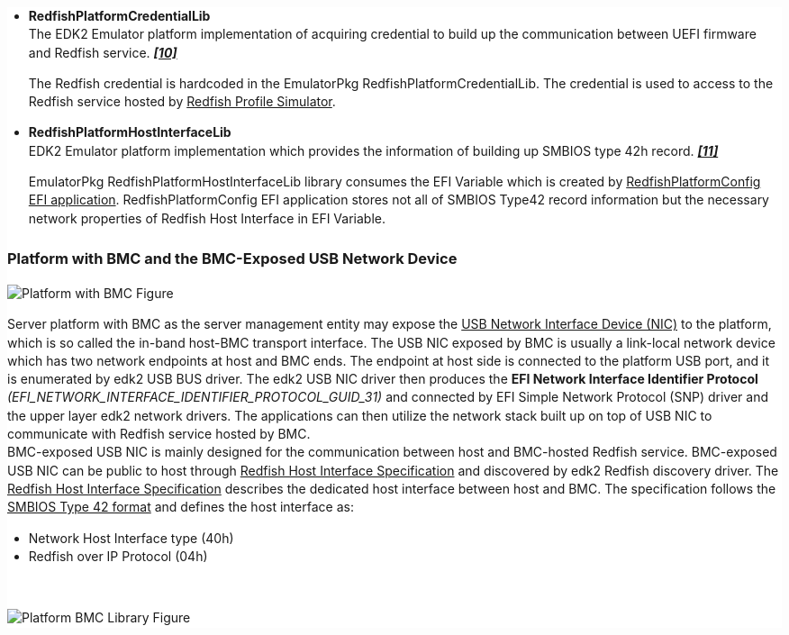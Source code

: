  * **RedfishPlatformCredentialLib** <br>
    The EDK2 Emulator platform implementation of acquiring credential to build up the communication between
    UEFI firmware and Redfish service. ***[[10]](#[0])***

    The Redfish credential is hardcoded in the EmulatorPkg RedfishPlatformCredentialLib. The credential is
    used to access to the Redfish service hosted by [Redfish Profile Simulator](https://github.com/DMTF/Redfish-Profile-Simulator).

  * **RedfishPlatformHostInterfaceLib**<br>
    EDK2 Emulator platform implementation which provides the information of building up SMBIOS type 42h
    record. ***[[11]](#[0])***

    EmulatorPkg RedfishPlatformHostInterfaceLib library consumes the EFI Variable which is created
    by [RedfishPlatformConfig EFI application](https://github.com/tianocore/edk2/tree/master/EmulatorPkg/Application/RedfishPlatformConfig). RedfishPlatformConfig EFI application stores not all of SMBIOS
    Type42 record information but the necessary network properties of Redfish Host Interface in EFI
    Variable.

### **Platform with BMC and the BMC-Exposed USB Network Device**
![Platform with BMC Figure](https://github.com/changab/edk2-staging/blob/RedfishReadme/RedfishPkg/Documents/Media/USB%20Exposed%20USB%20NIC.svg?raw=true)

Server platform with BMC as the server management entity may expose the [USB Network Interface Device (NIC)](https://www.usb.org/document-library/class-definitions-communication-devices-12)
to the platform, which is so called the in-band host-BMC transport interface. The USB NIC exposed by BMC is
usually a link-local network device which has two network endpoints at host and BMC ends. The endpoint at
host side is connected to the platform USB port, and it is enumerated by edk2 USB BUS driver. The edk2 USB
NIC driver then produces the **EFI Network Interface Identifier Protocol**
*(EFI_NETWORK_INTERFACE_IDENTIFIER_PROTOCOL_GUID_31)* and connected by EFI Simple
Network Protocol (SNP) driver and the upper layer edk2 network drivers. The applications can then utilize
the network stack built up on top of USB NIC to communicate with Redfish service hosted by BMC.<br>
BMC-exposed USB NIC is mainly designed for the communication between host and BMC-hosted Redfish service.
BMC-exposed USB NIC can be public to host through [Redfish Host Interface Specification](https://www.dmtf.org/sites/default/files/standards/documents/DSP0270_1.3.0.pdf) and discovered by edk2 Redfish discovery
driver. The [Redfish Host Interface Specification](https://www.dmtf.org/sites/default/files/standards/documents/DSP0270_1.3.0.pdf) describes the dedicated host interface between host and
BMC. The specification follows the [SMBIOS Type 42 format](https://www.dmtf.org/sites/default/files/standards/documents/DSP0134_3.6.0.pdf) and defines the host interface as:
- Network Host Interface type (40h)
- Redfish over IP Protocol (04h)

<br>

![Platform BMC Library Figure](https://github.com/changab/edk2-staging/blob/RedfishReadme/RedfishPkg/Documents/Media/Platform%20wiht%20BMC%20Library.svg?raw=true)
